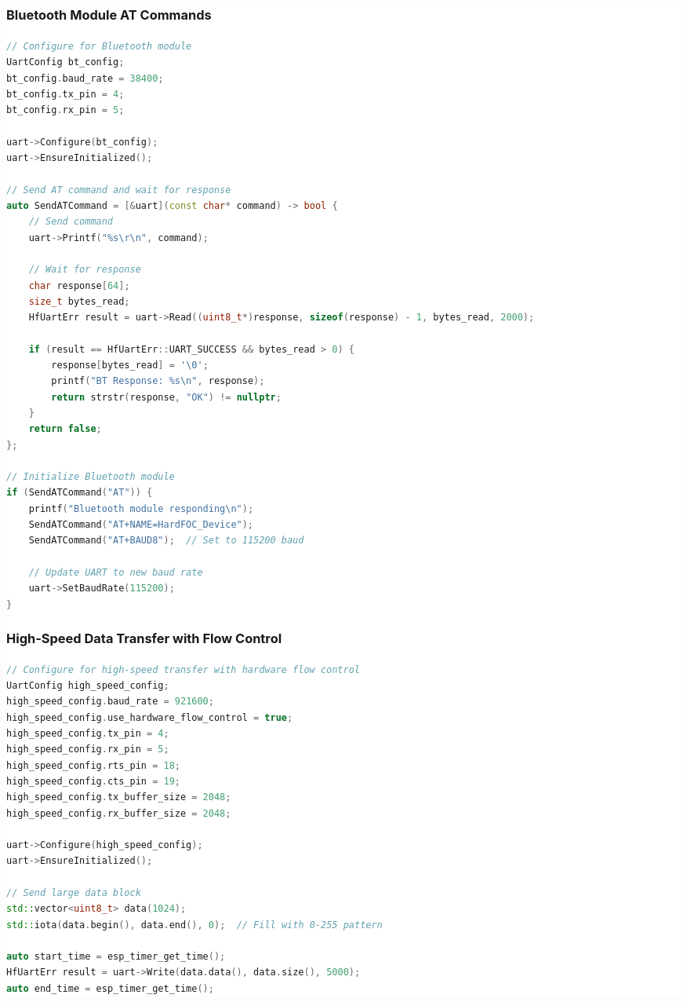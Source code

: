 ### Bluetooth Module AT Commands
```cpp
// Configure for Bluetooth module
UartConfig bt_config;
bt_config.baud_rate = 38400;
bt_config.tx_pin = 4;
bt_config.rx_pin = 5;

uart->Configure(bt_config);
uart->EnsureInitialized();

// Send AT command and wait for response
auto SendATCommand = [&uart](const char* command) -> bool {
    // Send command
    uart->Printf("%s\r\n", command);
    
    // Wait for response
    char response[64];
    size_t bytes_read;
    HfUartErr result = uart->Read((uint8_t*)response, sizeof(response) - 1, bytes_read, 2000);
    
    if (result == HfUartErr::UART_SUCCESS && bytes_read > 0) {
        response[bytes_read] = '\0';
        printf("BT Response: %s\n", response);
        return strstr(response, "OK") != nullptr;
    }
    return false;
};

// Initialize Bluetooth module
if (SendATCommand("AT")) {
    printf("Bluetooth module responding\n");
    SendATCommand("AT+NAME=HardFOC_Device");
    SendATCommand("AT+BAUD8");  // Set to 115200 baud
    
    // Update UART to new baud rate
    uart->SetBaudRate(115200);
}
```

### High-Speed Data Transfer with Flow Control
```cpp
// Configure for high-speed transfer with hardware flow control
UartConfig high_speed_config;
high_speed_config.baud_rate = 921600;
high_speed_config.use_hardware_flow_control = true;
high_speed_config.tx_pin = 4;
high_speed_config.rx_pin = 5;
high_speed_config.rts_pin = 18;
high_speed_config.cts_pin = 19;
high_speed_config.tx_buffer_size = 2048;
high_speed_config.rx_buffer_size = 2048;

uart->Configure(high_speed_config);
uart->EnsureInitialized();

// Send large data block
std::vector<uint8_t> data(1024);
std::iota(data.begin(), data.end(), 0);  // Fill with 0-255 pattern

auto start_time = esp_timer_get_time();
HfUartErr result = uart->Write(data.data(), data.size(), 5000);
auto end_time = esp_timer_get_time();
```